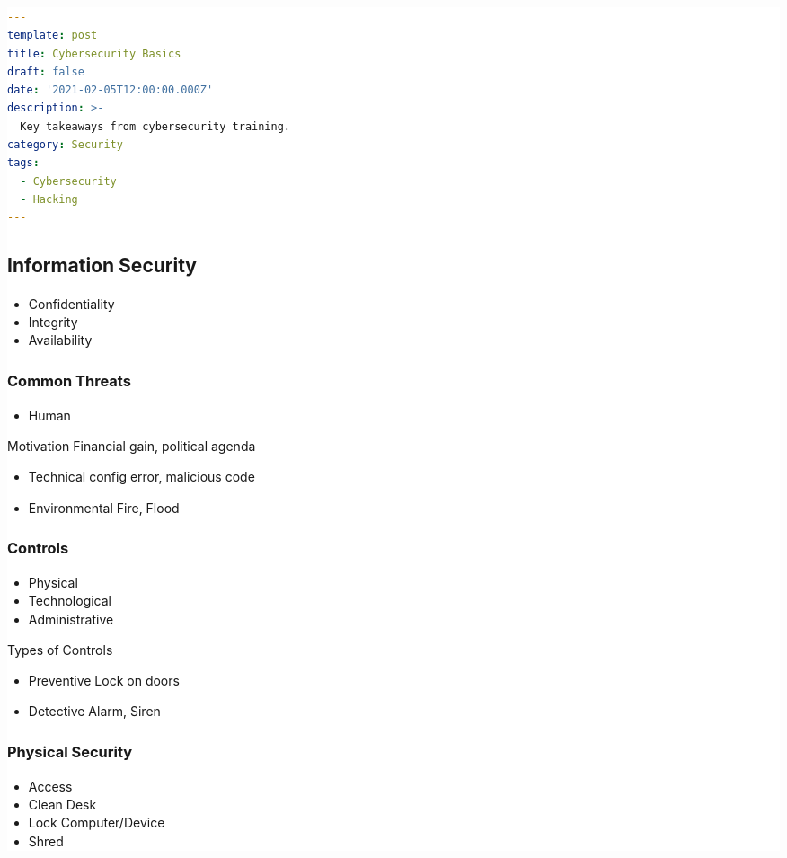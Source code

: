 ```yaml
---
template: post
title: Cybersecurity Basics
draft: false
date: '2021-02-05T12:00:00.000Z'
description: >-
  Key takeaways from cybersecurity training.
category: Security
tags:
  - Cybersecurity
  - Hacking
---
```


## Information Security

- Confidentiality
- Integrity
- Availability

### Common Threats

- Human

Motivation
Financial gain, political agenda

- Technical
  config error, malicious code

- Environmental
  Fire, Flood

### Controls

- Physical
- Technological
- Administrative

Types of Controls

- Preventive
  Lock on doors

- Detective
  Alarm, Siren

### Physical Security

- Access
- Clean Desk
- Lock Computer/Device
- Shred
